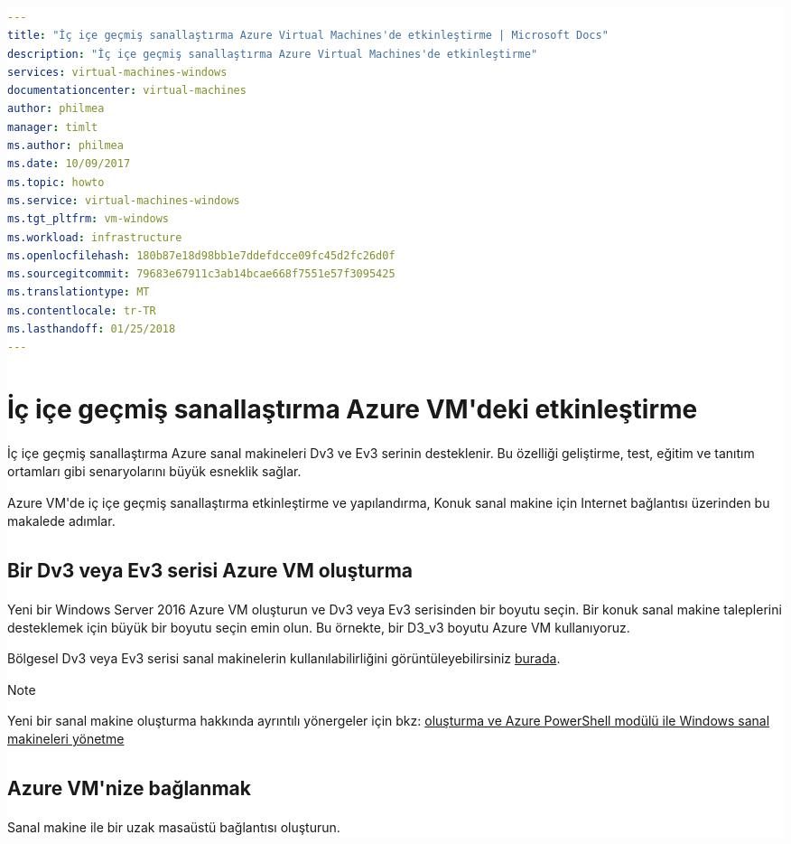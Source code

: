 ```yaml
---
title: "İç içe geçmiş sanallaştırma Azure Virtual Machines'de etkinleştirme | Microsoft Docs"
description: "İç içe geçmiş sanallaştırma Azure Virtual Machines'de etkinleştirme"
services: virtual-machines-windows
documentationcenter: virtual-machines
author: philmea
manager: timlt
ms.author: philmea
ms.date: 10/09/2017
ms.topic: howto
ms.service: virtual-machines-windows
ms.tgt_pltfrm: vm-windows
ms.workload: infrastructure
ms.openlocfilehash: 180b87e18d98bb1e7ddefdcce09fc45d2fc26d0f
ms.sourcegitcommit: 79683e67911c3ab14bcae668f7551e57f3095425
ms.translationtype: MT
ms.contentlocale: tr-TR
ms.lasthandoff: 01/25/2018
---
```

# <a name="how-to-enable-nested-virtualization-in-an-azure-vm"></a>İç içe geçmiş sanallaştırma Azure VM'deki etkinleştirme

İç içe geçmiş sanallaştırma Azure sanal makineleri Dv3 ve Ev3 serinin desteklenir. Bu özelliği geliştirme, test, eğitim ve tanıtım ortamları gibi senaryolarını büyük esneklik sağlar. 

Azure VM'de iç içe geçmiş sanallaştırma etkinleştirme ve yapılandırma, Konuk sanal makine için Internet bağlantısı üzerinden bu makalede adımlar.

## <a name="create-a-dv3-or-ev3-series-azure-vm"></a>Bir Dv3 veya Ev3 serisi Azure VM oluşturma

Yeni bir Windows Server 2016 Azure VM oluşturun ve Dv3 veya Ev3 serisinden bir boyutu seçin. Bir konuk sanal makine taleplerini desteklemek için büyük bir boyutu seçin emin olun. Bu örnekte, bir D3_v3 boyutu Azure VM kullanıyoruz. 

Bölgesel Dv3 veya Ev3 serisi sanal makinelerin kullanılabilirliğini görüntüleyebilirsiniz [burada](https://azure.microsoft.com/regions/services/).

>[!NOTE]
>
>Yeni bir sanal makine oluşturma hakkında ayrıntılı yönergeler için bkz: [oluşturma ve Azure PowerShell modülü ile Windows sanal makineleri yönetme](https://docs.microsoft.com/azure/virtual-machines/windows/tutorial-manage-vm)
    
## <a name="connect-to-your-azure-vm"></a>Azure VM'nize bağlanmak

Sanal makine ile bir uzak masaüstü bağlantısı oluşturun.
